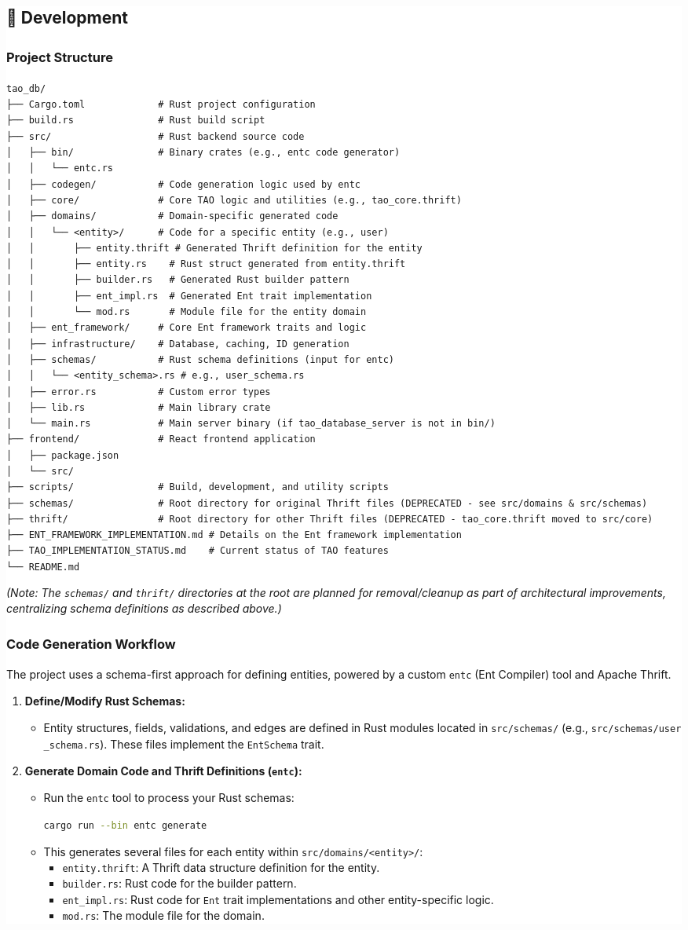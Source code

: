 ## 🔧 Development

### Project Structure

```
tao_db/
├── Cargo.toml             # Rust project configuration
├── build.rs               # Rust build script
├── src/                   # Rust backend source code
│   ├── bin/               # Binary crates (e.g., entc code generator)
│   │   └── entc.rs
│   ├── codegen/           # Code generation logic used by entc
│   ├── core/              # Core TAO logic and utilities (e.g., tao_core.thrift)
│   ├── domains/           # Domain-specific generated code
│   │   └── <entity>/      # Code for a specific entity (e.g., user)
│   │       ├── entity.thrift # Generated Thrift definition for the entity
│   │       ├── entity.rs    # Rust struct generated from entity.thrift
│   │       ├── builder.rs   # Generated Rust builder pattern
│   │       ├── ent_impl.rs  # Generated Ent trait implementation
│   │       └── mod.rs       # Module file for the entity domain
│   ├── ent_framework/     # Core Ent framework traits and logic
│   ├── infrastructure/    # Database, caching, ID generation
│   ├── schemas/           # Rust schema definitions (input for entc)
│   │   └── <entity_schema>.rs # e.g., user_schema.rs
│   ├── error.rs           # Custom error types
│   ├── lib.rs             # Main library crate
│   └── main.rs            # Main server binary (if tao_database_server is not in bin/)
├── frontend/              # React frontend application
│   ├── package.json
│   └── src/
├── scripts/               # Build, development, and utility scripts
├── schemas/               # Root directory for original Thrift files (DEPRECATED - see src/domains & src/schemas)
├── thrift/                # Root directory for other Thrift files (DEPRECATED - tao_core.thrift moved to src/core)
├── ENT_FRAMEWORK_IMPLEMENTATION.md # Details on the Ent framework implementation
├── TAO_IMPLEMENTATION_STATUS.md    # Current status of TAO features
└── README.md
```
*(Note: The `schemas/` and `thrift/` directories at the root are planned for removal/cleanup as part of architectural improvements, centralizing schema definitions as described above.)*

### Code Generation Workflow

The project uses a schema-first approach for defining entities, powered by a custom `entc` (Ent Compiler) tool and Apache Thrift.

1.  **Define/Modify Rust Schemas:**
    *   Entity structures, fields, validations, and edges are defined in Rust modules located in `src/schemas/` (e.g., `src/schemas/user_schema.rs`). These files implement the `EntSchema` trait.

2.  **Generate Domain Code and Thrift Definitions (`entc`):**
    *   Run the `entc` tool to process your Rust schemas:
        ```bash
        cargo run --bin entc generate
        ```
    *   This generates several files for each entity within `src/domains/<entity>/`:
        *   `entity.thrift`: A Thrift data structure definition for the entity.
        *   `builder.rs`: Rust code for the builder pattern.
        *   `ent_impl.rs`: Rust code for `Ent` trait implementations and other entity-specific logic.
        *   `mod.rs`: The module file for the domain.
